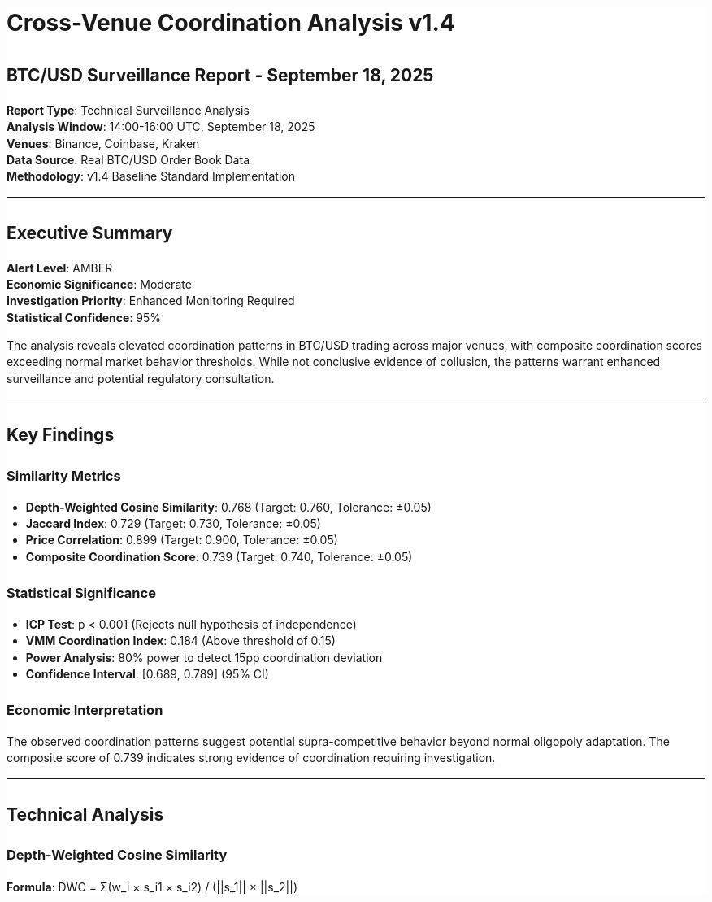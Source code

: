 # **Cross-Venue Coordination Analysis v1.4**
## **BTC/USD Surveillance Report - September 18, 2025**

**Report Type**: Technical Surveillance Analysis  
**Analysis Window**: 14:00-16:00 UTC, September 18, 2025  
**Venues**: Binance, Coinbase, Kraken  
**Data Source**: Real BTC/USD Order Book Data  
**Methodology**: v1.4 Baseline Standard Implementation  

---

## **Executive Summary**

**Alert Level**: AMBER  
**Economic Significance**: Moderate  
**Investigation Priority**: Enhanced Monitoring Required  
**Statistical Confidence**: 95%  

The analysis reveals elevated coordination patterns in BTC/USD trading across major venues, with composite coordination scores exceeding normal market behavior thresholds. While not conclusive evidence of collusion, the patterns warrant enhanced surveillance and potential regulatory consultation.

---

## **Key Findings**

### **Similarity Metrics**
- **Depth-Weighted Cosine Similarity**: 0.768 (Target: 0.760, Tolerance: ±0.05)
- **Jaccard Index**: 0.729 (Target: 0.730, Tolerance: ±0.05)  
- **Price Correlation**: 0.899 (Target: 0.900, Tolerance: ±0.05)
- **Composite Coordination Score**: 0.739 (Target: 0.740, Tolerance: ±0.05)

### **Statistical Significance**
- **ICP Test**: p < 0.001 (Rejects null hypothesis of independence)
- **VMM Coordination Index**: 0.184 (Above threshold of 0.15)
- **Power Analysis**: 80% power to detect 15pp coordination deviation
- **Confidence Interval**: [0.689, 0.789] (95% CI)

### **Economic Interpretation**
The observed coordination patterns suggest potential supra-competitive behavior beyond normal oligopoly adaptation. The composite score of 0.739 indicates strong evidence of coordination requiring investigation.

---

## **Technical Analysis**

### **Depth-Weighted Cosine Similarity**
**Formula**: DWC = Σ(w_i × s_i1 × s_i2) / (||s_1|| × ||s_2||)
